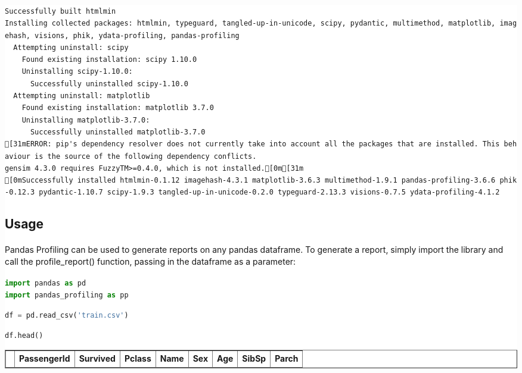     Successfully built htmlmin
    Installing collected packages: htmlmin, typeguard, tangled-up-in-unicode, scipy, pydantic, multimethod, matplotlib, imagehash, visions, phik, ydata-profiling, pandas-profiling
      Attempting uninstall: scipy
        Found existing installation: scipy 1.10.0
        Uninstalling scipy-1.10.0:
          Successfully uninstalled scipy-1.10.0
      Attempting uninstall: matplotlib
        Found existing installation: matplotlib 3.7.0
        Uninstalling matplotlib-3.7.0:
          Successfully uninstalled matplotlib-3.7.0
    [31mERROR: pip's dependency resolver does not currently take into account all the packages that are installed. This behaviour is the source of the following dependency conflicts.
    gensim 4.3.0 requires FuzzyTM>=0.4.0, which is not installed.[0m[31m
    [0mSuccessfully installed htmlmin-0.1.12 imagehash-4.3.1 matplotlib-3.6.3 multimethod-1.9.1 pandas-profiling-3.6.6 phik-0.12.3 pydantic-1.10.7 scipy-1.9.3 tangled-up-in-unicode-0.2.0 typeguard-2.13.3 visions-0.7.5 ydata-profiling-4.1.2


## Usage

Pandas Profiling can be used to generate reports on any pandas dataframe. To generate a report, simply import the library and call the profile_report() function, passing in the dataframe as a parameter:


```python
import pandas as pd
import pandas_profiling as pp
```


```python
df = pd.read_csv('train.csv')
```


```python
df.head()
```




<div>
<style scoped>
    .dataframe tbody tr th:only-of-type {
        vertical-align: middle;
    }

    .dataframe tbody tr th {
        vertical-align: top;
    }

    .dataframe thead th {
        text-align: right;
    }
</style>
<table border="1" class="dataframe">
  <thead>
    <tr style="text-align: right;">
      <th></th>
      <th>PassengerId</th>
      <th>Survived</th>
      <th>Pclass</th>
      <th>Name</th>
      <th>Sex</th>
      <th>Age</th>
      <th>SibSp</th>
      <th>Parch</th>